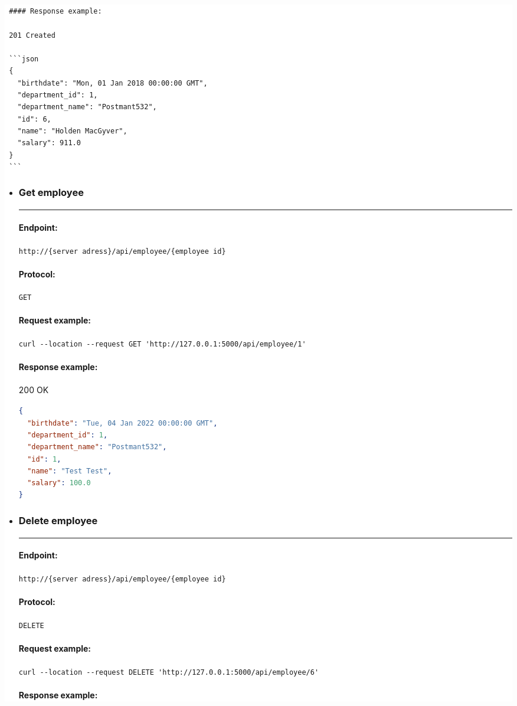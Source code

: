      #### Response example:

     201 Created

     ```json
     {
       "birthdate": "Mon, 01 Jan 2018 00:00:00 GMT",
       "department_id": 1,
       "department_name": "Postmant532",
       "id": 6,
       "name": "Holden MacGyver",
       "salary": 911.0
     }
     ```
 
 * ### Get employee
    ***
    #### Endpoint:
    ` http://{server adress}/api/employee/{employee id} `
    #### Protocol:
    ` GET `

    #### Request example:
    ```shell
    curl --location --request GET 'http://127.0.0.1:5000/api/employee/1'
    ```
    #### Response example:

    200 OK

    ```json
    {
      "birthdate": "Tue, 04 Jan 2022 00:00:00 GMT",
      "department_id": 1,
      "department_name": "Postmant532",
      "id": 1,
      "name": "Test Test",
      "salary": 100.0
    }
    ```
 
 * ### Delete employee
    ***
    #### Endpoint:
    ` http://{server adress}/api/employee/{employee id} `
    #### Protocol:
    ` DELETE `

    #### Request example:
    ```shell
    curl --location --request DELETE 'http://127.0.0.1:5000/api/employee/6'
    ```
    #### Response example:
